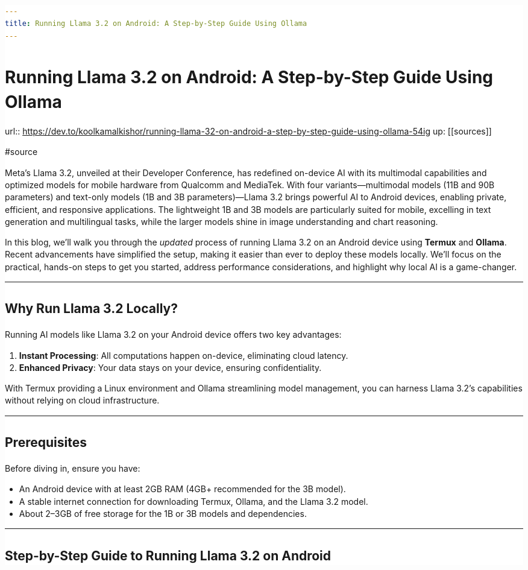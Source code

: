 ```yaml
---
title: Running Llama 3.2 on Android: A Step-by-Step Guide Using Ollama
---
```


# Running Llama 3.2 on Android: A Step-by-Step Guide Using Ollama

url:: https://dev.to/koolkamalkishor/running-llama-32-on-android-a-step-by-step-guide-using-ollama-54ig
up: [[sources]]

#source

Meta’s Llama 3.2, unveiled at their Developer Conference, has redefined on-device AI with its multimodal capabilities and optimized models for mobile hardware from Qualcomm and MediaTek. With four variants—multimodal models (11B and 90B parameters) and text-only models (1B and 3B parameters)—Llama 3.2 brings powerful AI to Android devices, enabling private, efficient, and responsive applications. The lightweight 1B and 3B models are particularly suited for mobile, excelling in text generation and multilingual tasks, while the larger models shine in image understanding and chart reasoning.

In this blog, we’ll walk you through the *updated* process of running Llama 3.2 on an Android device using **Termux** and **Ollama**. Recent advancements have simplified the setup, making it easier than ever to deploy these models locally. We’ll focus on the practical, hands-on steps to get you started, address performance considerations, and highlight why local AI is a game-changer.

---

## Why Run Llama 3.2 Locally?

Running AI models like Llama 3.2 on your Android device offers two key advantages:

1. **Instant Processing**: All computations happen on-device, eliminating cloud latency.
2. **Enhanced Privacy**: Your data stays on your device, ensuring confidentiality.

With Termux providing a Linux environment and Ollama streamlining model management, you can harness Llama 3.2’s capabilities without relying on cloud infrastructure.

---

## Prerequisites

Before diving in, ensure you have:

* An Android device with at least 2GB RAM (4GB+ recommended for the 3B model).
* A stable internet connection for downloading Termux, Ollama, and the Llama 3.2 model.
* About 2–3GB of free storage for the 1B or 3B models and dependencies.

---

## Step-by-Step Guide to Running Llama 3.2 on Android
